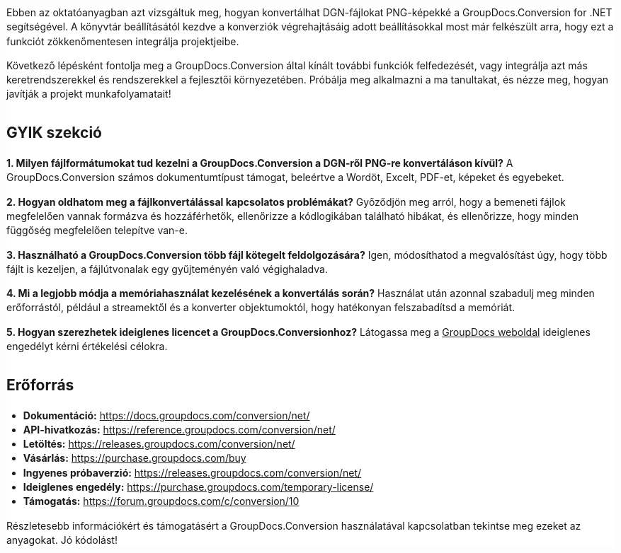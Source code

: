 Ebben az oktatóanyagban azt vizsgáltuk meg, hogyan konvertálhat DGN-fájlokat PNG-képekké a GroupDocs.Conversion for .NET segítségével. A könyvtár beállításától kezdve a konverziók végrehajtásáig adott beállításokkal most már felkészült arra, hogy ezt a funkciót zökkenőmentesen integrálja projektjeibe.

Következő lépésként fontolja meg a GroupDocs.Conversion által kínált további funkciók felfedezését, vagy integrálja azt más keretrendszerekkel és rendszerekkel a fejlesztői környezetében. Próbálja meg alkalmazni a ma tanultakat, és nézze meg, hogyan javítják a projekt munkafolyamatait!

## GYIK szekció

**1. Milyen fájlformátumokat tud kezelni a GroupDocs.Conversion a DGN-ről PNG-re konvertáláson kívül?**
A GroupDocs.Conversion számos dokumentumtípust támogat, beleértve a Wordöt, Excelt, PDF-et, képeket és egyebeket.

**2. Hogyan oldhatom meg a fájlkonvertálással kapcsolatos problémákat?**
Győződjön meg arról, hogy a bemeneti fájlok megfelelően vannak formázva és hozzáférhetők, ellenőrizze a kódlogikában található hibákat, és ellenőrizze, hogy minden függőség megfelelően telepítve van-e.

**3. Használható a GroupDocs.Conversion több fájl kötegelt feldolgozására?**
Igen, módosíthatod a megvalósítást úgy, hogy több fájlt is kezeljen, a fájlútvonalak egy gyűjteményén való végighaladva.

**4. Mi a legjobb módja a memóriahasználat kezelésének a konvertálás során?**
Használat után azonnal szabadulj meg minden erőforrástól, például a streamektől és a konverter objektumoktól, hogy hatékonyan felszabadítsd a memóriát.

**5. Hogyan szerezhetek ideiglenes licencet a GroupDocs.Conversionhoz?**
Látogassa meg a [GroupDocs weboldal](https://purchase.groupdocs.com/temporary-license/) ideiglenes engedélyt kérni értékelési célokra.

## Erőforrás
- **Dokumentáció:** https://docs.groupdocs.com/conversion/net/
- **API-hivatkozás:** https://reference.groupdocs.com/conversion/net/
- **Letöltés:** https://releases.groupdocs.com/conversion/net/
- **Vásárlás:** https://purchase.groupdocs.com/buy
- **Ingyenes próbaverzió:** https://releases.groupdocs.com/conversion/net/
- **Ideiglenes engedély:** https://purchase.groupdocs.com/temporary-license/
- **Támogatás:** https://forum.groupdocs.com/c/conversion/10

Részletesebb információkért és támogatásért a GroupDocs.Conversion használatával kapcsolatban tekintse meg ezeket az anyagokat. Jó kódolást!